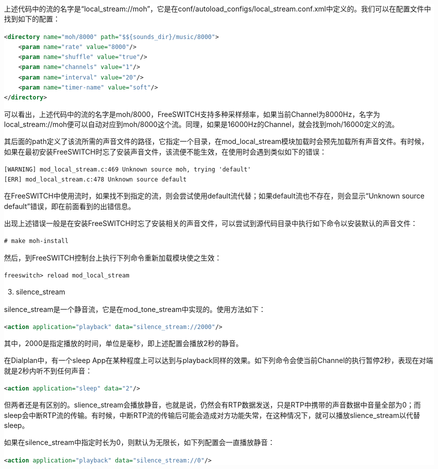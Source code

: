 上述代码中的流的名字是“local_stream://moh”，它是在conf/autoload_configs/local_stream.conf.xml中定义的。我们可以在配置文件中找到如下的配置：

```xml
<directory name="moh/8000" path="$${sounds_dir}/music/8000">
    <param name="rate" value="8000"/>
    <param name="shuffle" value="true"/>
    <param name="channels" value="1"/>
    <param name="interval" value="20"/>
    <param name="timer-name" value="soft"/>
</directory>
```

可以看出，上述代码中的流的名字是moh/8000，FreeSWITCH支持多种采样频率，如果当前Channel为8000Hz，名字为local_stream://moh便可以自动对应到moh/8000这个流。同理，如果是16000Hz的Channel，就会找到moh/16000定义的流。

其后面的path定义了该流所需的声音文件的路径，它指定一个目录，在mod_local_stream模块加载时会预先加载所有声音文件。有时候，如果在最初安装FreeSWITCH时忘了安装声音文件，该流便不能生效，在使用时会遇到类似如下的错误：

```
[WARNING] mod_local_stream.c:469 Unknown source moh, trying 'default'
[ERR] mod_local_stream.c:478 Unknown source default
```

在FreeSWITCH中使用流时，如果找不到指定的流，则会尝试使用default流代替；如果default流也不存在，则会显示“Unknown source default”错误，即在前面看到的出错信息。

出现上述错误一般是在安装FreeSWITCH时忘了安装相关的声音文件，可以尝试到源代码目录中执行如下命令以安装默认的声音文件：

```
# make moh-install
```

然后，到FreeSWITCH控制台上执行下列命令重新加载模块使之生效：

```
freeswitch> reload mod_local_stream
```

3. silence_stream

silence_stream是一个静音流，它是在mod_tone_stream中实现的。使用方法如下：

```xml
<action application="playback" data="silence_stream://2000"/>
```

其中，2000是指定播放的时间，单位是毫秒，即上述配置会播放2秒的静音。

在Dialplan中，有一个sleep App在某种程度上可以达到与playback同样的效果。如下列命令会使当前Channel的执行暂停2秒，表现在对端就是2秒内听不到任何声音：

```xml
<action application="sleep" data="2"/>
```

但两者还是有区别的。slience_stream会播放静音，也就是说，仍然会有RTP数据发送，只是RTP中携带的声音数据中音量全部为0；而sleep会中断RTP流的传输。有时候，中断RTP流的传输后可能会造成对方功能失常，在这种情况下，就可以播放slience_stream以代替sleep。

如果在silence_stream中指定时长为0，则默认为无限长，如下列配置会一直播放静音：

```xml
<action application="playback" data="silence_stream://0"/>
```
